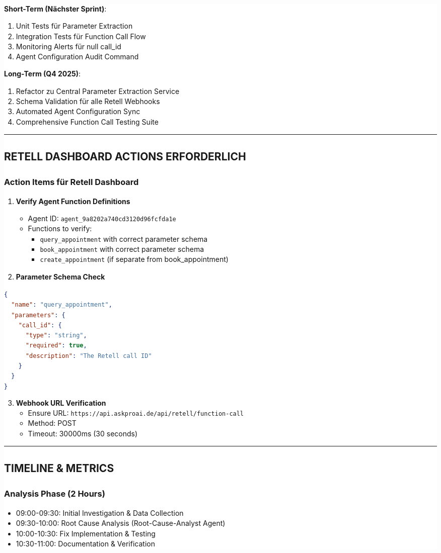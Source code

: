 **Short-Term (Nächster Sprint)**:
1. Unit Tests für Parameter Extraction
2. Integration Tests für Function Call Flow
3. Monitoring Alerts für null call_id
4. Agent Configuration Audit Command

**Long-Term (Q4 2025)**:
1. Refactor zu Central Parameter Extraction Service
2. Schema Validation für alle Retell Webhooks
3. Automated Agent Configuration Sync
4. Comprehensive Function Call Testing Suite

---

## RETELL DASHBOARD ACTIONS ERFORDERLICH

### Action Items für Retell Dashboard

1. **Verify Agent Function Definitions**
   - Agent ID: `agent_9a8202a740cd3120d96fcfda1e`
   - Functions to verify:
     - `query_appointment` with correct parameter schema
     - `book_appointment` with correct parameter schema
     - `create_appointment` (if separate from book_appointment)

2. **Parameter Schema Check**
```json
{
  "name": "query_appointment",
  "parameters": {
    "call_id": {
      "type": "string",
      "required": true,
      "description": "The Retell call ID"
    }
  }
}
```

3. **Webhook URL Verification**
   - Ensure URL: `https://api.askproai.de/api/retell/function-call`
   - Method: POST
   - Timeout: 30000ms (30 seconds)

---

## TIMELINE & METRICS

### Analysis Phase (2 Hours)
- 09:00-09:30: Initial Investigation & Data Collection
- 09:30-10:00: Root Cause Analysis (Root-Cause-Analyst Agent)
- 10:00-10:30: Fix Implementation & Testing
- 10:30-11:00: Documentation & Verification
